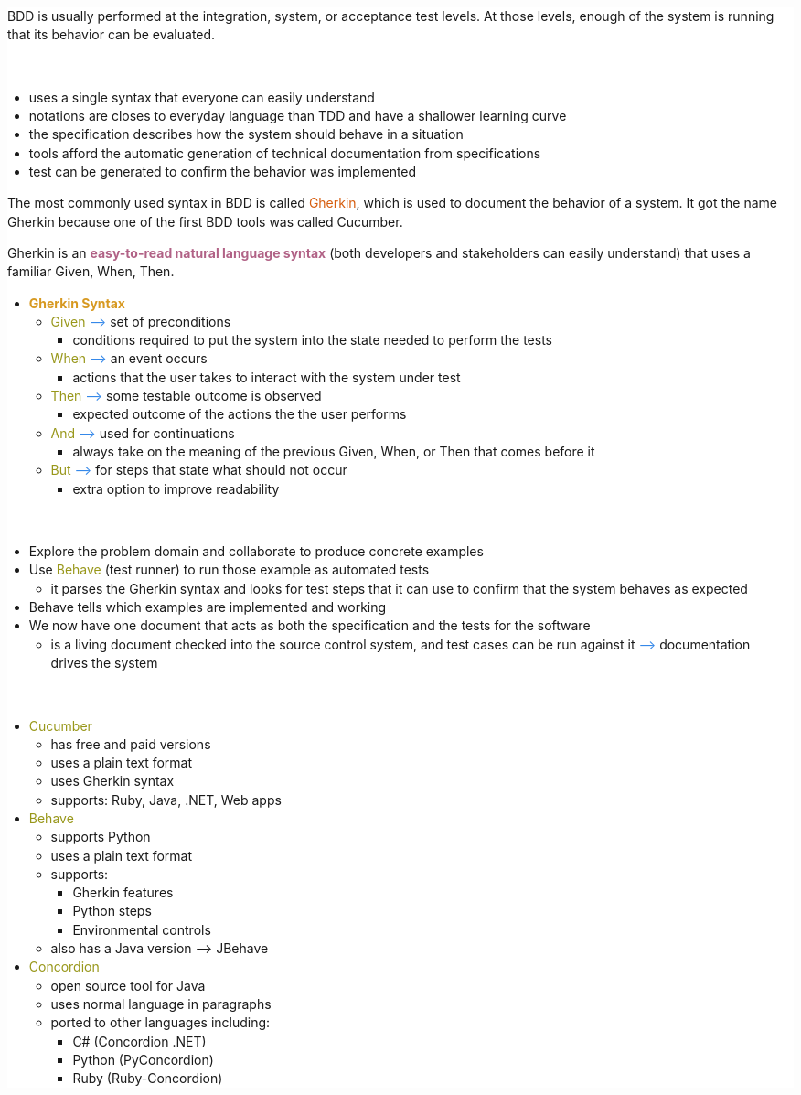 BDD is usually performed at the integration, system, or acceptance test levels. At those levels, enough of the system is running that its behavior can be evaluated.

<strong style="color: white">Benefits of BDD language:</strong>
- uses a single syntax that everyone can easily understand
- notations are closes to everyday language than TDD and have a shallower learning curve
- the specification describes how the system should behave in a situation
- tools afford the automatic generation of technical documentation from specifications
- test can be generated to confirm the behavior was implemented

The most commonly used syntax in BDD is called <span style="color: #d65d0e">Gherkin</span>, which is used to document the behavior of a system. It got the name Gherkin because one of the first BDD tools was called Cucumber. 

Gherkin is an <strong style="color: #b16286">easy-to-read natural language syntax</strong> (both developers and stakeholders can easily understand) that uses a familiar Given, When, Then.

- <strong style="color: #d79921">Gherkin Syntax</strong>
	- <span style="color: #98971a">Given</span> <span style="color: #3588E9">--></span> set of preconditions
		- conditions required to put the system into the state needed to perform the tests
	- <span style="color: #98971a">When</span> <span style="color: #3588E9">--></span> an event occurs 
		- actions that the user takes to interact with the system under test
	- <span style="color: #98971a">Then</span> <span style="color: #3588E9">--></span> some testable outcome is observed
		- expected outcome of the actions the the user performs
	- <span style="color: #98971a">And</span> <span style="color: #3588E9">--></span> used for continuations
		- always take on the meaning of the previous Given, When, or Then that comes before it
	- <span style="color: #98971a">But</span> <span style="color: #3588E9">--></span> for steps that state what should not occur
		- extra option to improve readability

<strong style="color: white">BDD workflow</strong>
- Explore the problem domain and collaborate to produce concrete examples
- Use <span style="color: #98971a">Behave</span> (test runner) to run those example as automated tests
	- it parses the Gherkin syntax and looks for test steps that it can use to confirm that the system behaves as expected
- Behave tells which examples are implemented and working
- We now have one document that acts as both the specification and the tests for the software
	- is a living document checked into the source control system, and test cases can be run against it <span style="color: #3588E9">--></span> documentation drives the system

<strong style="color: white">BDD tools</strong>
- <span style="color: #98971a">Cucumber</span>
	- has free and paid versions
	- uses a plain text format 
	- uses Gherkin syntax
	- supports: Ruby, Java, .NET, Web apps
- <span style="color: #98971a">Behave</span>
	- supports Python
	- uses a plain text format 
	- supports: 
		- Gherkin features
		- Python steps
		- Environmental controls
	- also has a Java version --> JBehave
- <span style="color: #98971a">Concordion</span>
	- open source tool for Java
	- uses normal language in paragraphs
	- ported to other languages including:
		- C# (Concordion .NET)
		- Python (PyConcordion)
		- Ruby (Ruby-Concordion)